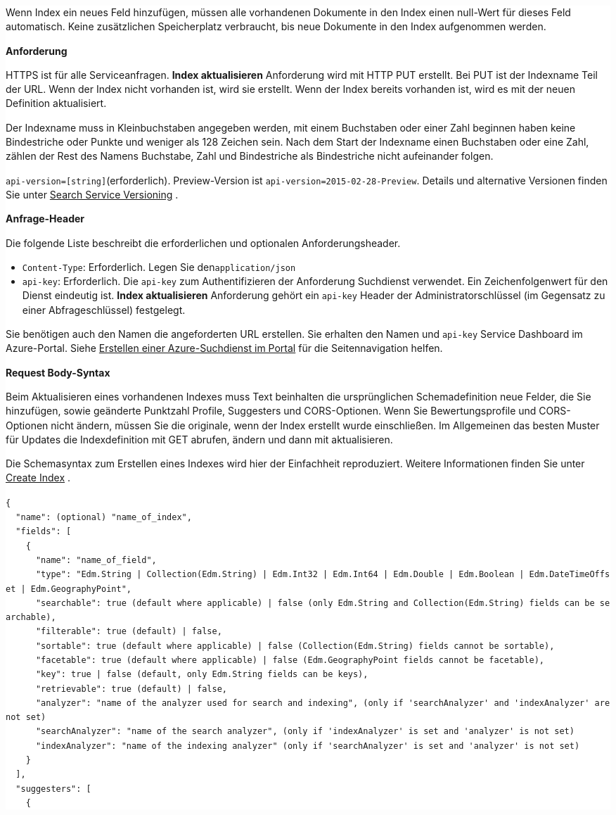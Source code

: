 Wenn Index ein neues Feld hinzufügen, müssen alle vorhandenen Dokumente in den Index einen null-Wert für dieses Feld automatisch. Keine zusätzlichen Speicherplatz verbraucht, bis neue Dokumente in den Index aufgenommen werden.

**Anforderung**

HTTPS ist für alle Serviceanfragen. **Index aktualisieren** Anforderung wird mit HTTP PUT erstellt. Bei PUT ist der Indexname Teil der URL. Wenn der Index nicht vorhanden ist, wird sie erstellt. Wenn der Index bereits vorhanden ist, wird es mit der neuen Definition aktualisiert.

Der Indexname muss in Kleinbuchstaben angegeben werden, mit einem Buchstaben oder einer Zahl beginnen haben keine Bindestriche oder Punkte und weniger als 128 Zeichen sein. Nach dem Start der Indexname einen Buchstaben oder eine Zahl, zählen der Rest des Namens Buchstabe, Zahl und Bindestriche als Bindestriche nicht aufeinander folgen.

`api-version=[string]`(erforderlich). Preview-Version ist `api-version=2015-02-28-Preview`. Details und alternative Versionen finden Sie unter [Search Service Versioning](http://msdn.microsoft.com/library/azure/dn864560.aspx) .

**Anfrage-Header**

Die folgende Liste beschreibt die erforderlichen und optionalen Anforderungsheader.

- `Content-Type`: Erforderlich. Legen Sie den`application/json`
- `api-key`: Erforderlich. Die `api-key` zum Authentifizieren der Anforderung Suchdienst verwendet. Ein Zeichenfolgenwert für den Dienst eindeutig ist. **Index aktualisieren** Anforderung gehört ein `api-key` Header der Administratorschlüssel (im Gegensatz zu einer Abfrageschlüssel) festgelegt.

Sie benötigen auch den Namen die angeforderten URL erstellen. Sie erhalten den Namen und `api-key` Service Dashboard im Azure-Portal. Siehe [Erstellen einer Azure-Suchdienst im Portal](search-create-service-portal.md) für die Seitennavigation helfen.

**Request Body-Syntax**

Beim Aktualisieren eines vorhandenen Indexes muss Text beinhalten die ursprünglichen Schemadefinition neue Felder, die Sie hinzufügen, sowie geänderte Punktzahl Profile, Suggesters und CORS-Optionen. Wenn Sie Bewertungsprofile und CORS-Optionen nicht ändern, müssen Sie die originale, wenn der Index erstellt wurde einschließen. Im Allgemeinen das besten Muster für Updates die Indexdefinition mit GET abrufen, ändern und dann mit aktualisieren.

Die Schemasyntax zum Erstellen eines Indexes wird hier der Einfachheit reproduziert. Weitere Informationen finden Sie unter [Create Index](#CreateIndex) .

    {
      "name": (optional) "name_of_index",
      "fields": [
        {
          "name": "name_of_field",
          "type": "Edm.String | Collection(Edm.String) | Edm.Int32 | Edm.Int64 | Edm.Double | Edm.Boolean | Edm.DateTimeOffset | Edm.GeographyPoint",
          "searchable": true (default where applicable) | false (only Edm.String and Collection(Edm.String) fields can be searchable),
          "filterable": true (default) | false,
          "sortable": true (default where applicable) | false (Collection(Edm.String) fields cannot be sortable),
          "facetable": true (default where applicable) | false (Edm.GeographyPoint fields cannot be facetable),
          "key": true | false (default, only Edm.String fields can be keys),
          "retrievable": true (default) | false, 
          "analyzer": "name of the analyzer used for search and indexing", (only if 'searchAnalyzer' and 'indexAnalyzer' are not set)
          "searchAnalyzer": "name of the search analyzer", (only if 'indexAnalyzer' is set and 'analyzer' is not set)
          "indexAnalyzer": "name of the indexing analyzer" (only if 'searchAnalyzer' is set and 'analyzer' is not set)
        }
      ],
      "suggesters": [
        {